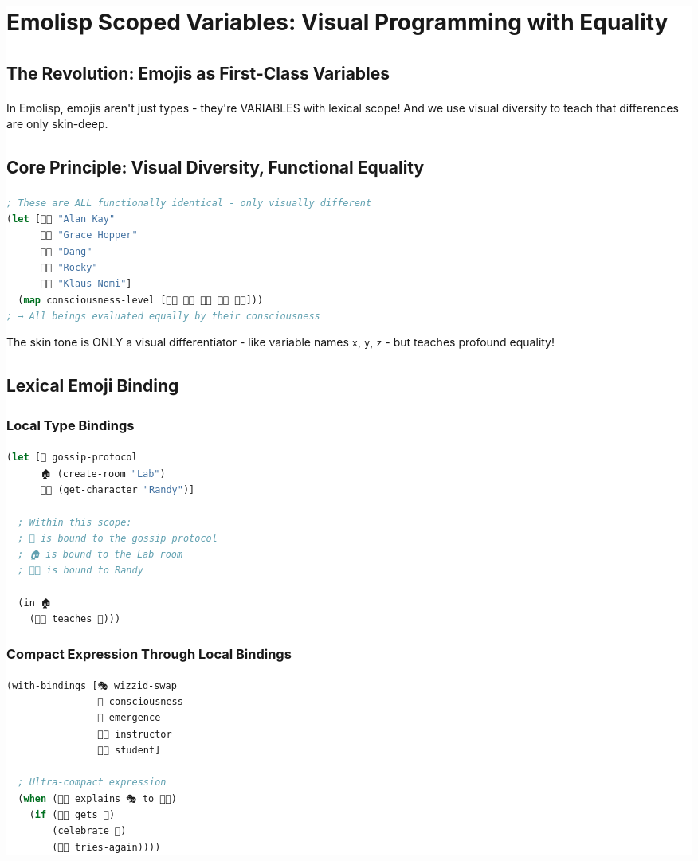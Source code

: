 # Emolisp Scoped Variables: Visual Programming with Equality

## The Revolution: Emojis as First-Class Variables

In Emolisp, emojis aren't just types - they're VARIABLES with lexical scope! And we use visual diversity to teach that differences are only skin-deep.

## Core Principle: Visual Diversity, Functional Equality

```lisp
; These are ALL functionally identical - only visually different
(let [👨🏻 "Alan Kay"
      👩🏾 "Grace Hopper"  
      🧑🏽 "Dang"
      👨🏿 "Rocky"
      👩🏼 "Klaus Nomi"]
  (map consciousness-level [👨🏻 👩🏾 🧑🏽 👨🏿 👩🏼]))
; → All beings evaluated equally by their consciousness
```

The skin tone is ONLY a visual differentiator - like variable names `x`, `y`, `z` - but teaches profound equality!

## Lexical Emoji Binding

### Local Type Bindings
```lisp
(let [📜 gossip-protocol
      🏠 (create-room "Lab")
      🧑🏾 (get-character "Randy")]
  
  ; Within this scope:
  ; 📜 is bound to the gossip protocol
  ; 🏠 is bound to the Lab room
  ; 🧑🏾 is bound to Randy
  
  (in 🏠
    (🧑🏾 teaches 📜)))
```

### Compact Expression Through Local Bindings
```lisp
(with-bindings [🎭 wizzid-swap
                🌟 consciousness  
                💫 emergence
                👩🏿 instructor
                👨🏻 student]
  
  ; Ultra-compact expression
  (when (👩🏿 explains 🎭 to 👨🏻)
    (if (👨🏻 gets 🌟)
        (celebrate 💫)
        (👩🏿 tries-again))))
```
